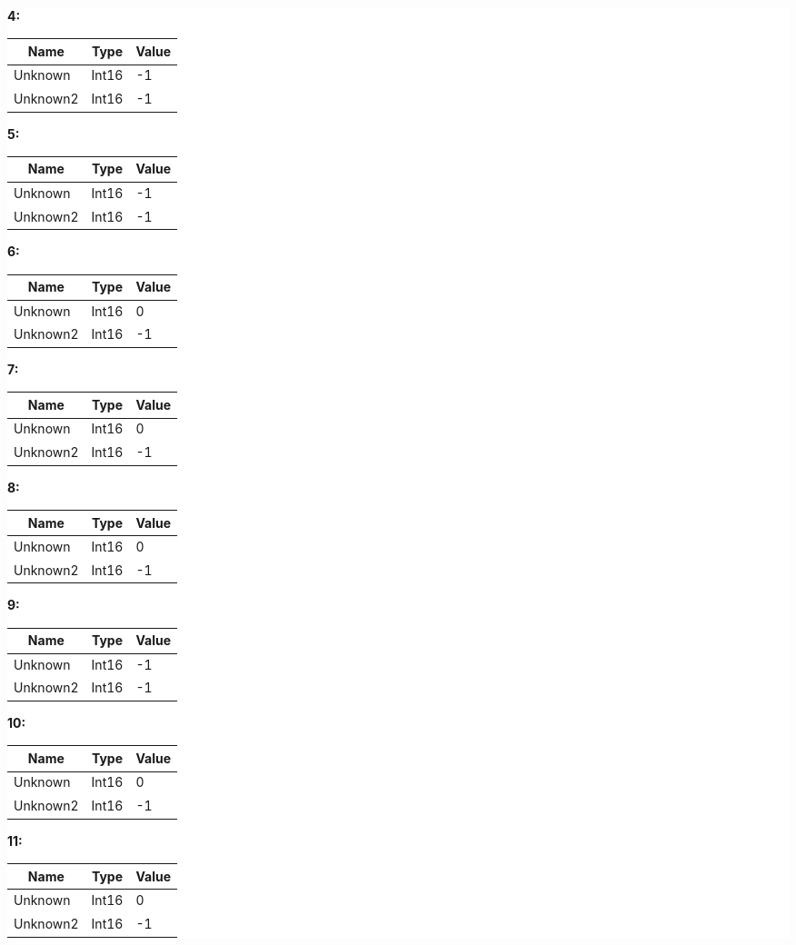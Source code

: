
**4:**

Name	| Type	| Value
---	|---	|---	|
Unknown	|Int16	|-1
Unknown2	|Int16	|-1


**5:**

Name	| Type	| Value
---	|---	|---	|
Unknown	|Int16	|-1
Unknown2	|Int16	|-1


**6:**

Name	| Type	| Value
---	|---	|---	|
Unknown	|Int16	|0
Unknown2	|Int16	|-1


**7:**

Name	| Type	| Value
---	|---	|---	|
Unknown	|Int16	|0
Unknown2	|Int16	|-1


**8:**

Name	| Type	| Value
---	|---	|---	|
Unknown	|Int16	|0
Unknown2	|Int16	|-1


**9:**

Name	| Type	| Value
---	|---	|---	|
Unknown	|Int16	|-1
Unknown2	|Int16	|-1


**10:**

Name	| Type	| Value
---	|---	|---	|
Unknown	|Int16	|0
Unknown2	|Int16	|-1


**11:**

Name	| Type	| Value
---	|---	|---	|
Unknown	|Int16	|0
Unknown2	|Int16	|-1
